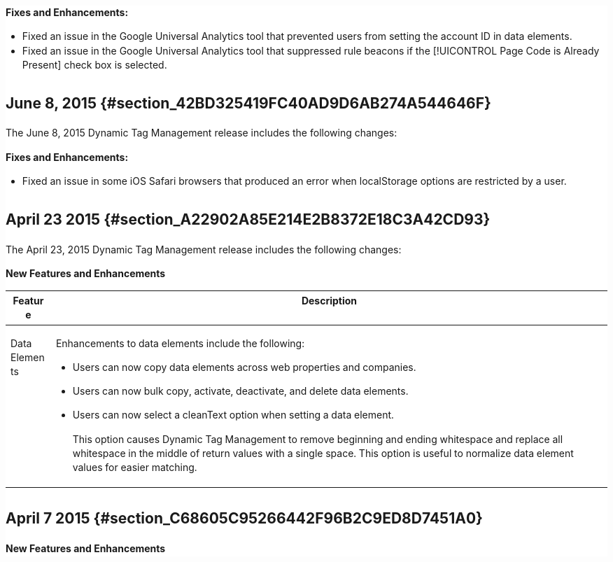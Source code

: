**Fixes and Enhancements:** 

* Fixed an issue in the Google Universal Analytics tool that prevented users from setting the account ID in data elements. 
* Fixed an issue in the Google Universal Analytics tool that suppressed rule beacons if the [!UICONTROL Page Code is Already Present] check box is selected.

## June 8, 2015 {#section_42BD325419FC40AD9D6AB274A544646F}

The June 8, 2015 Dynamic Tag Management release includes the following changes:

**Fixes and Enhancements:** 

* Fixed an issue in some iOS Safari browsers that produced an error when localStorage options are restricted by a user.

## April 23 2015 {#section_A22902A85E214E2B8372E18C3A42CD93}

The April 23, 2015 Dynamic Tag Management release includes the following changes:

**New Features and Enhancements** 

<table id="table_DD11E40E3B374620911CF73E8D7AC8D1"> 
 <thead> 
  <tr> 
   <th colname="col1" class="entry"> Feature </th> 
   <th colname="col2" class="entry"> Description </th> 
  </tr> 
 </thead>
 <tbody> 
  <tr valign="top"> 
   <td colname="col1"> <p>Data Elements </p> </td> 
   <td colname="col2"> <p>Enhancements to data elements include the following: </p> 
    <ul id="ul_F75AC88ECFEE4D33B52DF15731C40C02"> 
     <li id="li_B24FC472DD47472FBD54C9D80D4039E1"> <p>Users can now copy data elements across web properties and companies. </p> </li> 
     <li id="li_C56FAEE318DA4ED7B1515CFC888142C1"> <p>Users can now bulk copy, activate, deactivate, and delete data elements. </p> </li> 
     <li id="li_F9959DDF3B36412495F90387D0DDA4CA"> <p>Users can now select a <span class="wintitle"> cleanText </span> option when setting a data element. </p> <p>This option causes Dynamic Tag Management to remove beginning and ending whitespace and replace all whitespace in the middle of return values with a single space. This option is useful to normalize data element values for easier matching. </p> </li> 
    </ul> </td> 
  </tr> 
 </tbody> 
</table>

## April 7 2015 {#section_C68605C95266442F96B2C9ED8D7451A0}

**New Features and Enhancements** 
